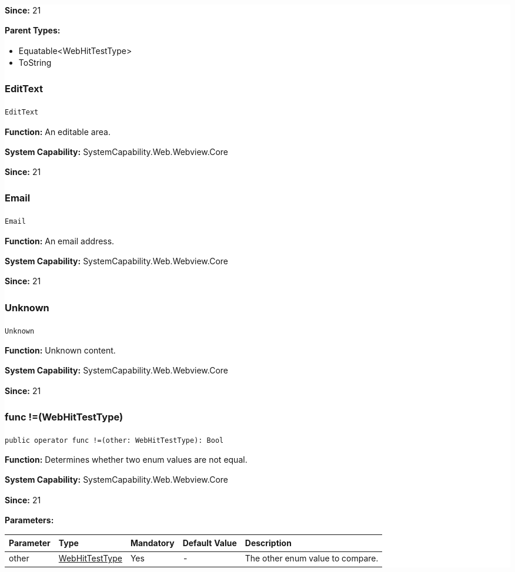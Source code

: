 **Since:** 21

**Parent Types:**

- Equatable\<WebHitTestType>
- ToString

### EditText

```cangjie
EditText
```

**Function:** An editable area.

**System Capability:** SystemCapability.Web.Webview.Core

**Since:** 21

### Email

```cangjie
Email
```

**Function:** An email address.

**System Capability:** SystemCapability.Web.Webview.Core

**Since:** 21

### Unknown

```cangjie
Unknown
```

**Function:** Unknown content.

**System Capability:** SystemCapability.Web.Webview.Core

**Since:** 21

### func !=(WebHitTestType)

```cangjie
public operator func !=(other: WebHitTestType): Bool 
```

**Function:** Determines whether two enum values are not equal.

**System Capability:** SystemCapability.Web.Webview.Core

**Since:** 21

**Parameters:**

|Parameter|Type|Mandatory|Default Value|Description|
|:---|:---|:---|:---|:---|
|other|[WebHitTestType](#enum-webhittesttype)|Yes|-|The other enum value to compare.|
